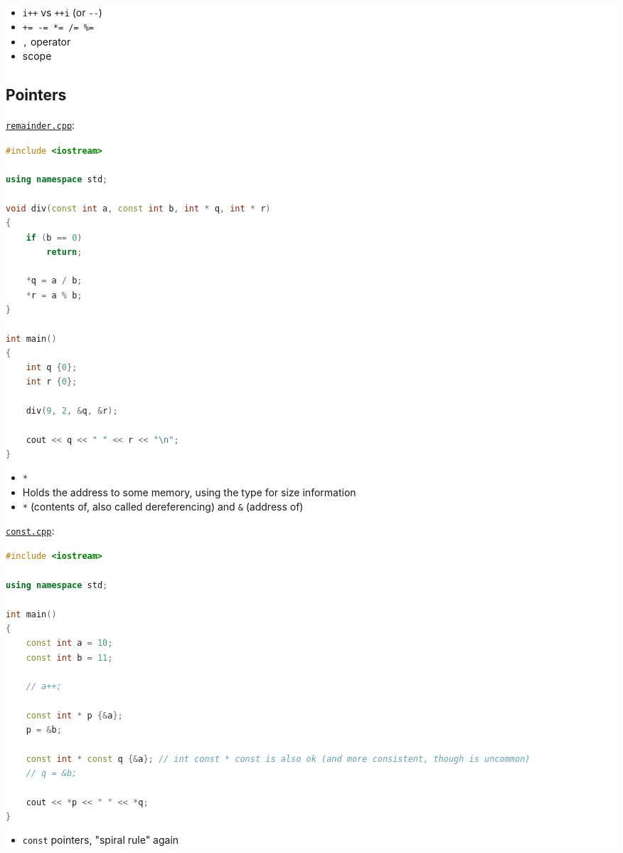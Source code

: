 - `i++` vs `++i` (or `--`)
- `+= -= *= /= %=`
- `,` operator
- scope

## Pointers

[`remainder.cpp`](remainder.cpp):
```c++
#include <iostream>

using namespace std;

void div(const int a, const int b, int * q, int * r)
{
	if (b == 0)
		return;

	*q = a / b;
	*r = a % b;
}

int main()
{
	int q {0};
	int r {0};

	div(9, 2, &q, &r);

	cout << q << " " << r << "\n";
}
```

- `*`
- Holds the address to some memory, using the type for size information
- `*` (contents of, also called dereferencing) and `&` (address of)

[`const.cpp`](const.cpp):
```c++
#include <iostream>

using namespace std;

int main()
{
	const int a = 10;
	const int b = 11;

	// a++;

	const int * p {&a};
	p = &b;

	const int * const q {&a}; // int const * const is also ok (and more consistent, though is uncommon)
	// q = &b;

	cout << *p << " " << *q;
}
```
- `const` pointers, "spiral rule" again

